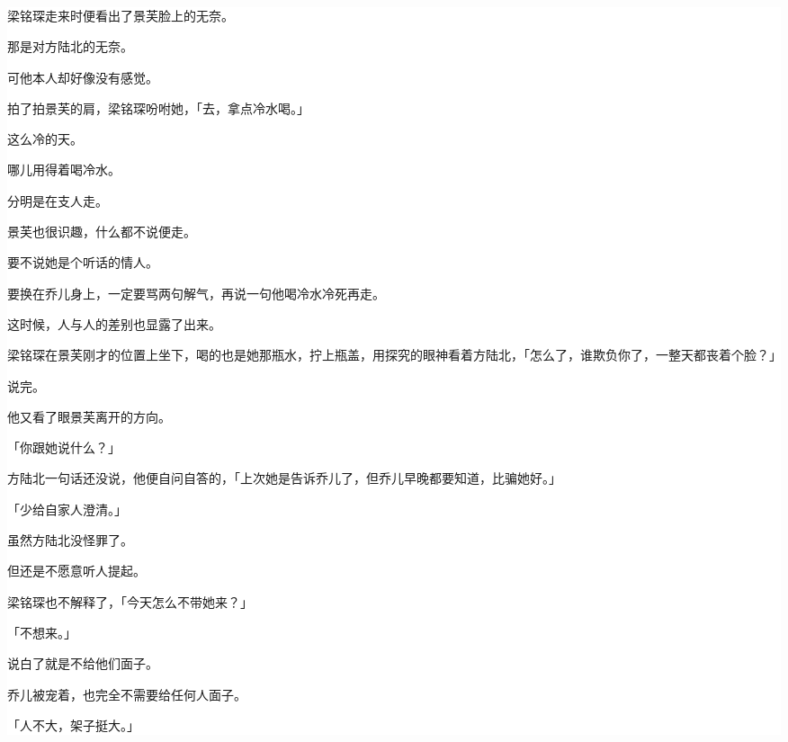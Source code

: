 
梁铭琛走来时便看出了景芙脸上的无奈。


那是对方陆北的无奈。


可他本人却好像没有感觉。


拍了拍景芙的肩，梁铭琛吩咐她，「去，拿点冷水喝。」


这么冷的天。


哪儿用得着喝冷水。


分明是在支人走。


景芙也很识趣，什么都不说便走。


要不说她是个听话的情人。


要换在乔儿身上，一定要骂两句解气，再说一句他喝冷水冷死再走。


这时候，人与人的差别也显露了出来。


梁铭琛在景芙刚才的位置上坐下，喝的也是她那瓶水，拧上瓶盖，用探究的眼神看着方陆北，「怎么了，谁欺负你了，一整天都丧着个脸？」


说完。


他又看了眼景芙离开的方向。


「你跟她说什么？」


方陆北一句话还没说，他便自问自答的，「上次她是告诉乔儿了，但乔儿早晚都要知道，比骗她好。」


「少给自家人澄清。」


虽然方陆北没怪罪了。


但还是不愿意听人提起。


梁铭琛也不解释了，「今天怎么不带她来？」


「不想来。」


说白了就是不给他们面子。


乔儿被宠着，也完全不需要给任何人面子。


「人不大，架子挺大。」

